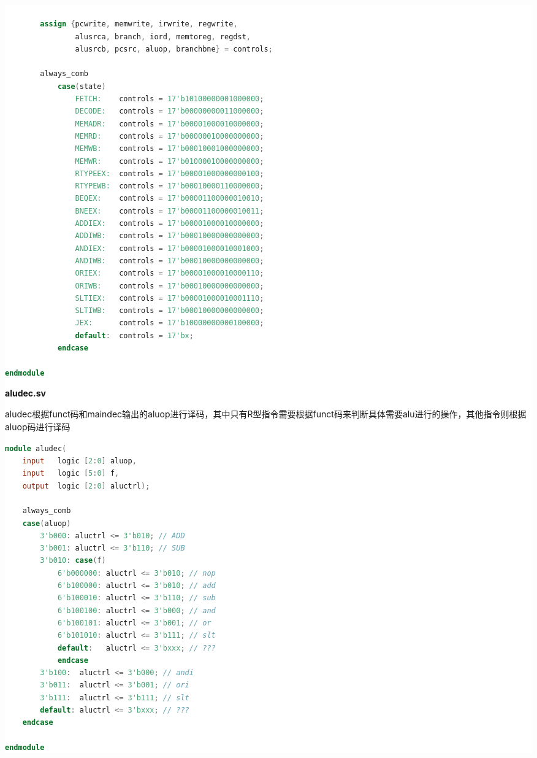 ~~~verilog
        
        assign {pcwrite, memwrite, irwrite, regwrite, 
                alusrca, branch, iord, memtoreg, regdst,
                alusrcb, pcsrc, aluop, branchbne} = controls;
        
        always_comb
            case(state)
                FETCH:    controls = 17'b10100000001000000;
                DECODE:   controls = 17'b00000000011000000;
                MEMADR:   controls = 17'b00001000010000000;
                MEMRD:    controls = 17'b00000010000000000;
                MEMWB:    controls = 17'b00010001000000000;
                MEMWR:    controls = 17'b01000010000000000;
                RTYPEEX:  controls = 17'b00001000000000100;
                RTYPEWB:  controls = 17'b00010000110000000;
                BEQEX:    controls = 17'b00001100000010010;
                BNEEX:    controls = 17'b00001100000010011;
                ADDIEX:   controls = 17'b00001000010000000;
                ADDIWB:   controls = 17'b00010000000000000;
                ANDIEX:   controls = 17'b00001000010001000;
                ANDIWB:   controls = 17'b00010000000000000;
                ORIEX:    controls = 17'b00001000010000110;
                ORIWB:    controls = 17'b00010000000000000;
                SLTIEX:   controls = 17'b00001000010001110;
                SLTIWB:   controls = 17'b00010000000000000;
                JEX:      controls = 17'b10000000000100000;
                default:  controls = 17'bx;
            endcase     
                            
endmodule
~~~



**aludec.sv**

aludec根据funct码和maindec输出的aluop进行译码，其中只有R型指令需要根据funct码来判断具体需要alu进行的操作，其他指令则根据aluop码进行译码

~~~verilog
module aludec(
    input   logic [2:0] aluop,
    input   logic [5:0] f,
    output  logic [2:0] aluctrl);
    
    always_comb
    case(aluop)
        3'b000: aluctrl <= 3'b010; // ADD
        3'b001: aluctrl <= 3'b110; // SUB
        3'b010: case(f)
            6'b000000: aluctrl <= 3'b010; // nop
            6'b100000: aluctrl <= 3'b010; // add
            6'b100010: aluctrl <= 3'b110; // sub
            6'b100100: aluctrl <= 3'b000; // and
            6'b100101: aluctrl <= 3'b001; // or
            6'b101010: aluctrl <= 3'b111; // slt
            default:   aluctrl <= 3'bxxx; // ???
            endcase
        3'b100:  aluctrl <= 3'b000; // andi
        3'b011:  aluctrl <= 3'b001; // ori
        3'b111:  aluctrl <= 3'b111; // slt
        default: aluctrl <= 3'bxxx; // ??? 
    endcase            
            
endmodule
~~~
